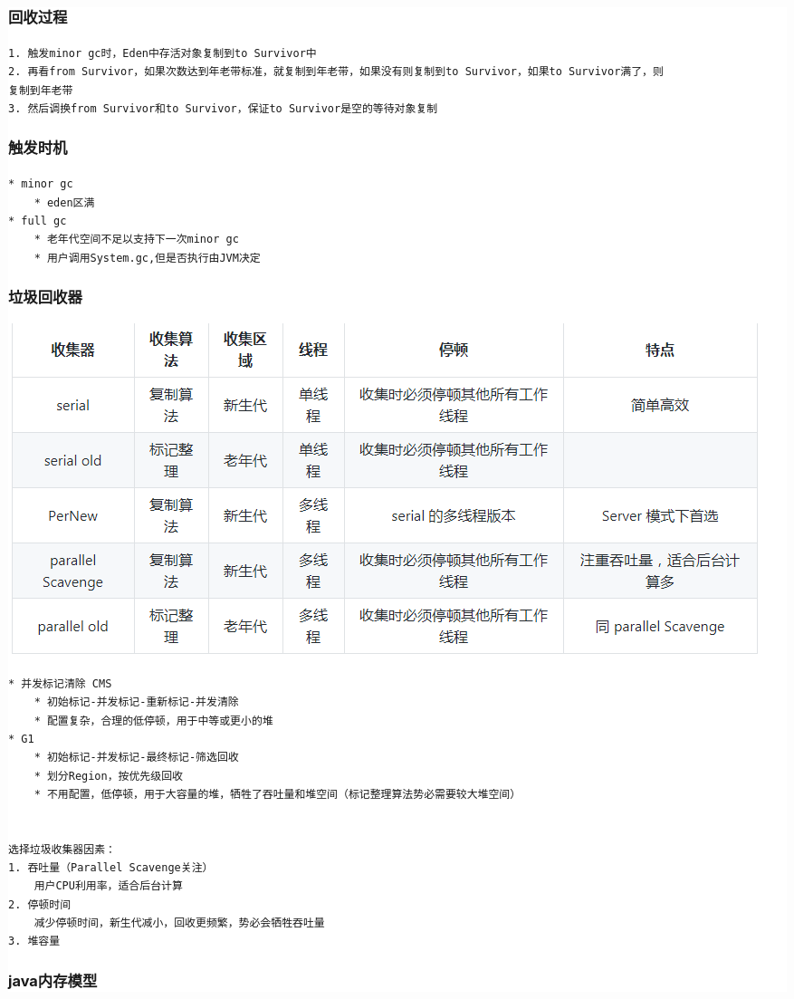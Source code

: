 ### 回收过程
    1. 触发minor gc时，Eden中存活对象复制到to Survivor中
    2. 再看from Survivor，如果次数达到年老带标准，就复制到年老带，如果没有则复制到to Survivor，如果to Survivor满了，则
    复制到年老带
    3. 然后调换from Survivor和to Survivor，保证to Survivor是空的等待对象复制
    
### 触发时机
    * minor gc
        * eden区满
    * full gc
        * 老年代空间不足以支持下一次minor gc
        * 用户调用System.gc,但是否执行由JVM决定
    
### 垃圾回收器

![](gccollect.png)

    * 并发标记清除 CMS 
        * 初始标记-并发标记-重新标记-并发清除
        * 配置复杂，合理的低停顿，用于中等或更小的堆
    * G1 
        * 初始标记-并发标记-最终标记-筛选回收
        * 划分Region，按优先级回收
        * 不用配置，低停顿，用于大容量的堆，牺牲了吞吐量和堆空间（标记整理算法势必需要较大堆空间）
        

    选择垃圾收集器因素：
    1. 吞吐量（Parallel Scavenge关注）
        用户CPU利用率，适合后台计算
    2. 停顿时间
        减少停顿时间，新生代减小，回收更频繁，势必会牺牲吞吐量
    3. 堆容量 
### java内存模型
